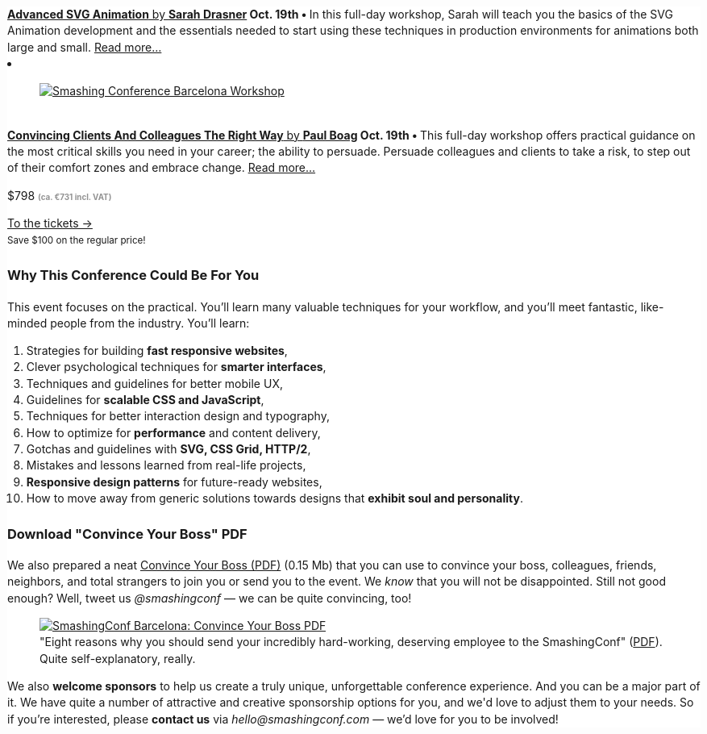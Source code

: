 <div class="ws-desc"><a class="ws-link" href="https://shop.smashingmagazine.com/products/workshop-sarah-drasner-barcelona-2017"><strong class="ws-title">Advanced SVG Animation</strong> by <strong class="ws-coach">Sarah Drasner</strong></a><strong class="ws-date"> Oct. 19th &bullet; </strong> In this full-day workshop, Sarah will teach you the basics of the SVG Animation development and the essentials needed to start using these techniques in production environments for animations both large and small. <a href="https://shop.smashingmagazine.com/products/workshop-sarah-drasner-barcelona-2017">Read more…</a></div></li>

<li><figure class="grv"><a title="Paul Boag on Convincing Clients And Colleagues" href="https://shop.smashingmagazine.com/products/workshop-paul-boag-barcelona-2017"><img src="https://archive.smashing.media/assets/344dbf88-fdf9-42bb-adb4-46f01eedd629/eb16ad95-9d79-45af-94ed-71164f77abbe/paul-boag.png" alt="Smashing Conference Barcelona Workshop" width="90" height="90" /></a></figure><br>
<div class="ws-desc"><a class="ws-link" href="https://shop.smashingmagazine.com/products/workshop-paul-boag-barcelona-2017"><strong class="ws-title">Convincing Clients And Colleagues The Right Way</strong> by <strong class="ws-coach">Paul Boag</strong></a><strong class="ws-date"> Oct. 19th &bullet; </strong>This full-day workshop offers practical guidance on the most critical skills you need in your career; the ability to persuade. Persuade colleagues and clients to take a risk, to step out of their comfort zones and embrace change. <a href="https://shop.smashingmagazine.com/products/workshop-paul-boag-barcelona-2017">Read more…</a></div></li>
</ul>

<div class="shop-that">
<p class="pricing">$798 <strong style="font-size: .7em;color: #929292">(ca. €731 incl. VAT)</strong></p>
<a href="https://shop.smashingmagazine.com/products/smashingconf-barcelona-2017?variant=38402581260"><span class="pre-order-now">To the tickets&nbsp;→</span></a><br>
<small>Save $100 on the regular price!</small><br>
</div>

### Why This Conference Could Be For You

This event focuses on the practical. You’ll learn many valuable techniques for your workflow, and you’ll meet fantastic, like-minded people from the industry. You’ll learn:

1.  Strategies for building **fast responsive websites**,
2.  Clever psychological techniques for **smarter interfaces**,
3.  Techniques and guidelines for better mobile UX,
4.  Guidelines for **scalable CSS and JavaScript**,
5.  Techniques for better interaction design and typography,
6.  How to optimize for **performance** and content delivery,
7.  Gotchas and guidelines with **SVG, CSS Grid, HTTP/2**,
8.  Mistakes and lessons learned from real-life projects,
9.  **Responsive design patterns** for future-ready websites,
10.  How to move away from generic solutions towards designs that **exhibit soul and personality**.

### Download "Convince Your Boss" PDF

We also prepared a neat <a href="https://smashingconf.com/pdf/8-reasons-for-Smashing-Conference-Barcelona-2017.pdf">Convince Your Boss (PDF)</a> (0.15 Mb) that you can use to convince your boss, colleagues, friends, neighbors, and total strangers to join you or send you to the event. We <em>know</em> that you will not be disappointed. Still not good enough? Well, tweet us <em>@smashingconf</em> — we can be quite convincing, too!

<figure class="fwi"><a title="8 reasons why you should send your incredibly hard-working, deserving employee to the SmashingConf" href="https://smashingconf.com/pdf/8-reasons-for-Smashing-Conference-Barcelona-2017.pdf"><img class="radius" src="https://archive.smashing.media/assets/344dbf88-fdf9-42bb-adb4-46f01eedd629/089a3fb0-f148-469a-9340-880fc81c2e37/barcelona-boss-opt.png" alt="SmashingConf Barcelona: Convince Your Boss PDF" width="450" height="288" /></a><figcaption>"Eight reasons why you should send your incredibly hard-working, deserving employee to the SmashingConf" (<a href="https://smashingconf.com/pdf/8-reasons-for-Smashing-Conference-Barcelona-2017.pdf">PDF</a>). Quite self-explanatory, really.</figcaption></figure>

We also <strong>welcome sponsors</strong> to help us create a truly unique, unforgettable conference experience. And you can be a major part of it. We have quite a number of attractive and creative sponsorship options for you, and we'd love to adjust them to your needs. So if you’re interested, please <strong>contact us</strong> via <em>&#104;&#101;&#108;&#108;&#111;&#064;&#115;&#109;&#097;&#115;&#104;&#105;&#110;&#103;&#099;&#111;&#110;&#102;&#046;&#099;&#111;&#109;</em> — we’d love for you to be involved!
